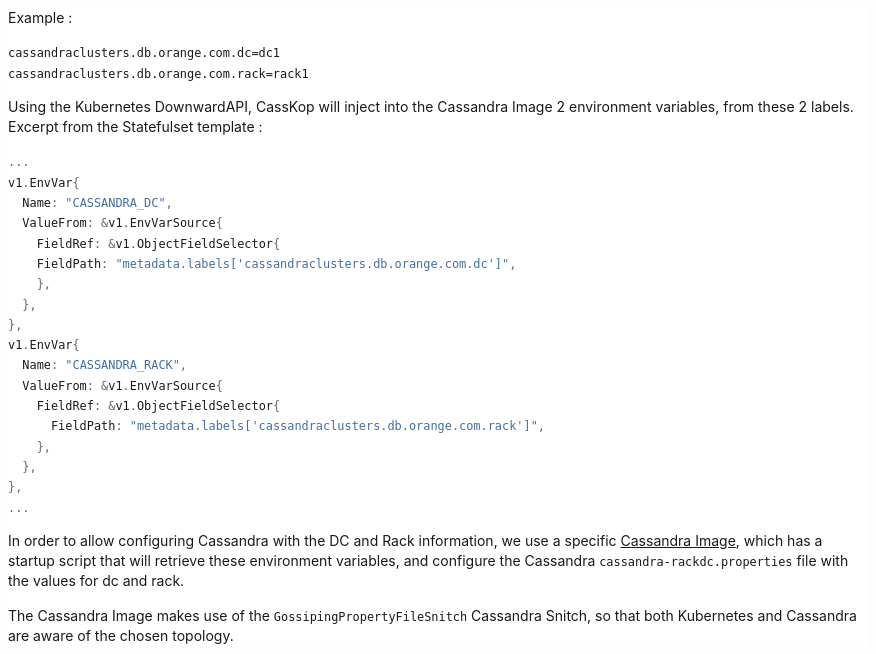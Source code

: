Example :

```text
cassandraclusters.db.orange.com.dc=dc1
cassandraclusters.db.orange.com.rack=rack1
```

Using the Kubernetes DownwardAPI, CassKop will inject into the Cassandra Image 2 environment variables, from these
2 labels. Excerpt from the Statefulset template :

```go
...
v1.EnvVar{
  Name: "CASSANDRA_DC",
  ValueFrom: &v1.EnvVarSource{
    FieldRef: &v1.ObjectFieldSelector{
    FieldPath: "metadata.labels['cassandraclusters.db.orange.com.dc']",
    },
  },
},
v1.EnvVar{
  Name: "CASSANDRA_RACK",
  ValueFrom: &v1.EnvVarSource{
    FieldRef: &v1.ObjectFieldSelector{
      FieldPath: "metadata.labels['cassandraclusters.db.orange.com.rack']",
    },
  },
},
...
```

In order to allow configuring Cassandra with the DC and Rack information, we use a specific [Cassandra
Image](https://github.com/Orange-OpenSource/cassandra-image/), which has a startup script that will retrieve
these environment variables, and configure the Cassandra `cassandra-rackdc.properties` file with the values for dc and
rack.

The Cassandra Image makes use of the `GossipingPropertyFileSnitch` Cassandra Snitch, so that both Kubernetes and Cassandra are aware of the chosen topology.

